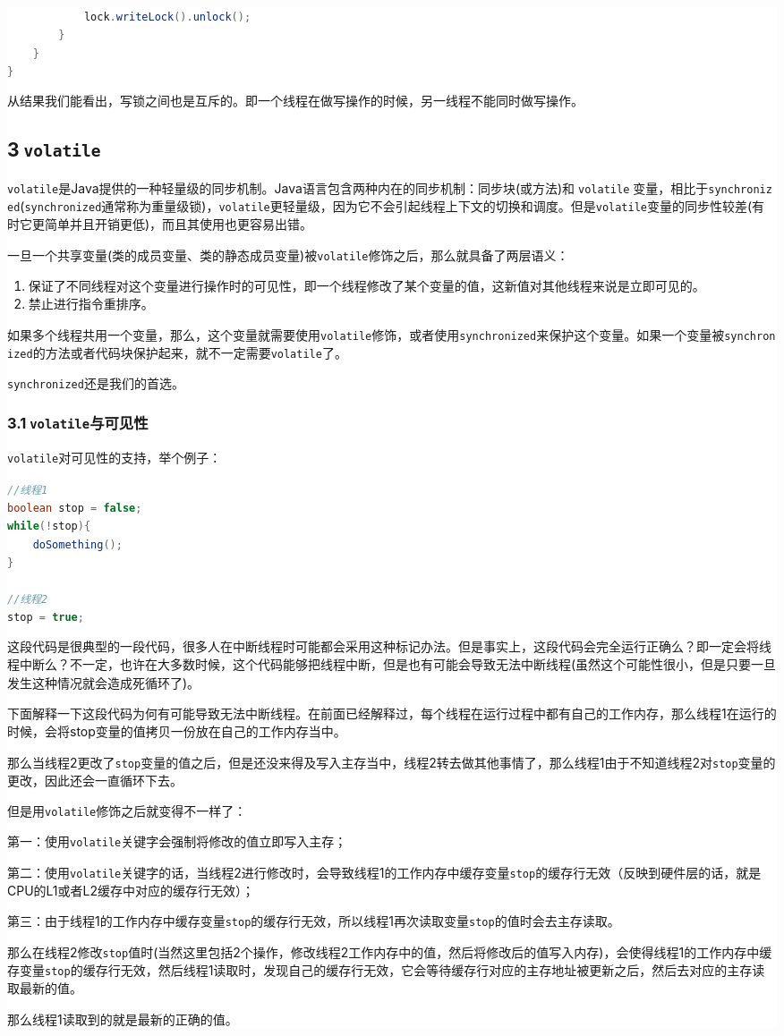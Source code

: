```java
            lock.writeLock().unlock();
        }
    }
}

```

从结果我们能看出，写锁之间也是互斥的。即一个线程在做写操作的时候，另一线程不能同时做写操作。

## 3 `volatile`

`volatile`是Java提供的一种轻量级的同步机制。Java语言包含两种内在的同步机制：同步块(或方法)和 `volatile` 变量，相比于`synchronized`(`synchronized`通常称为重量级锁)，`volatile`更轻量级，因为它不会引起线程上下文的切换和调度。但是`volatile`变量的同步性较差(有时它更简单并且开销更低)，而且其使用也更容易出错。

一旦一个共享变量(类的成员变量、类的静态成员变量)被`volatile`修饰之后，那么就具备了两层语义：

1. 保证了不同线程对这个变量进行操作时的可见性，即一个线程修改了某个变量的值，这新值对其他线程来说是立即可见的。
2. 禁止进行指令重排序。

如果多个线程共用一个变量，那么，这个变量就需要使用`volatile`修饰，或者使用`synchronized`来保护这个变量。如果一个变量被`synchronized`的方法或者代码块保护起来，就不一定需要`volatile`了。

`synchronized`还是我们的首选。

### 3.1 `volatile`与可见性

`volatile`对可见性的支持，举个例子：

```java
//线程1
boolean stop = false;
while(!stop){
    doSomething();
}
 
//线程2
stop = true;
```

这段代码是很典型的一段代码，很多人在中断线程时可能都会采用这种标记办法。但是事实上，这段代码会完全运行正确么？即一定会将线程中断么？不一定，也许在大多数时候，这个代码能够把线程中断，但是也有可能会导致无法中断线程(虽然这个可能性很小，但是只要一旦发生这种情况就会造成死循环了)。

下面解释一下这段代码为何有可能导致无法中断线程。在前面已经解释过，每个线程在运行过程中都有自己的工作内存，那么线程1在运行的时候，会将stop变量的值拷贝一份放在自己的工作内存当中。

那么当线程2更改了`stop`变量的值之后，但是还没来得及写入主存当中，线程2转去做其他事情了，那么线程1由于不知道线程2对`stop`变量的更改，因此还会一直循环下去。

但是用`volatile`修饰之后就变得不一样了：

第一：使用`volatile`关键字会强制将修改的值立即写入主存；

第二：使用`volatile`关键字的话，当线程2进行修改时，会导致线程1的工作内存中缓存变量`stop`的缓存行无效（反映到硬件层的话，就是CPU的L1或者L2缓存中对应的缓存行无效）；

第三：由于线程1的工作内存中缓存变量`stop`的缓存行无效，所以线程1再次读取变量`stop`的值时会去主存读取。

那么在线程2修改`stop`值时(当然这里包括2个操作，修改线程2工作内存中的值，然后将修改后的值写入内存)，会使得线程1的工作内存中缓存变量`stop`的缓存行无效，然后线程1读取时，发现自己的缓存行无效，它会等待缓存行对应的主存地址被更新之后，然后去对应的主存读取最新的值。

那么线程1读取到的就是最新的正确的值。
